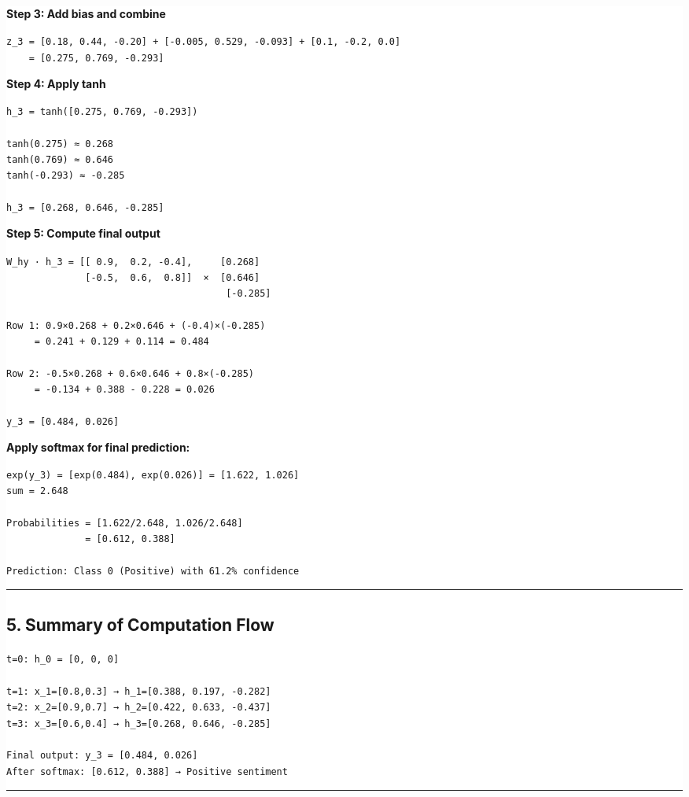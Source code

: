
**Step 3: Add bias and combine**
```
z_3 = [0.18, 0.44, -0.20] + [-0.005, 0.529, -0.093] + [0.1, -0.2, 0.0]
    = [0.275, 0.769, -0.293]
```

**Step 4: Apply tanh**
```
h_3 = tanh([0.275, 0.769, -0.293])

tanh(0.275) ≈ 0.268
tanh(0.769) ≈ 0.646
tanh(-0.293) ≈ -0.285

h_3 = [0.268, 0.646, -0.285]
```

**Step 5: Compute final output**
```
W_hy · h_3 = [[ 0.9,  0.2, -0.4],     [0.268]
              [-0.5,  0.6,  0.8]]  ×  [0.646]
                                       [-0.285]

Row 1: 0.9×0.268 + 0.2×0.646 + (-0.4)×(-0.285)
     = 0.241 + 0.129 + 0.114 = 0.484

Row 2: -0.5×0.268 + 0.6×0.646 + 0.8×(-0.285)
     = -0.134 + 0.388 - 0.228 = 0.026

y_3 = [0.484, 0.026]
```

**Apply softmax for final prediction:**
```
exp(y_3) = [exp(0.484), exp(0.026)] = [1.622, 1.026]
sum = 2.648

Probabilities = [1.622/2.648, 1.026/2.648]
              = [0.612, 0.388]

Prediction: Class 0 (Positive) with 61.2% confidence
```

---

## 5. Summary of Computation Flow

```
t=0: h_0 = [0, 0, 0]

t=1: x_1=[0.8,0.3] → h_1=[0.388, 0.197, -0.282]
t=2: x_2=[0.9,0.7] → h_2=[0.422, 0.633, -0.437]
t=3: x_3=[0.6,0.4] → h_3=[0.268, 0.646, -0.285]

Final output: y_3 = [0.484, 0.026]
After softmax: [0.612, 0.388] → Positive sentiment
```

---